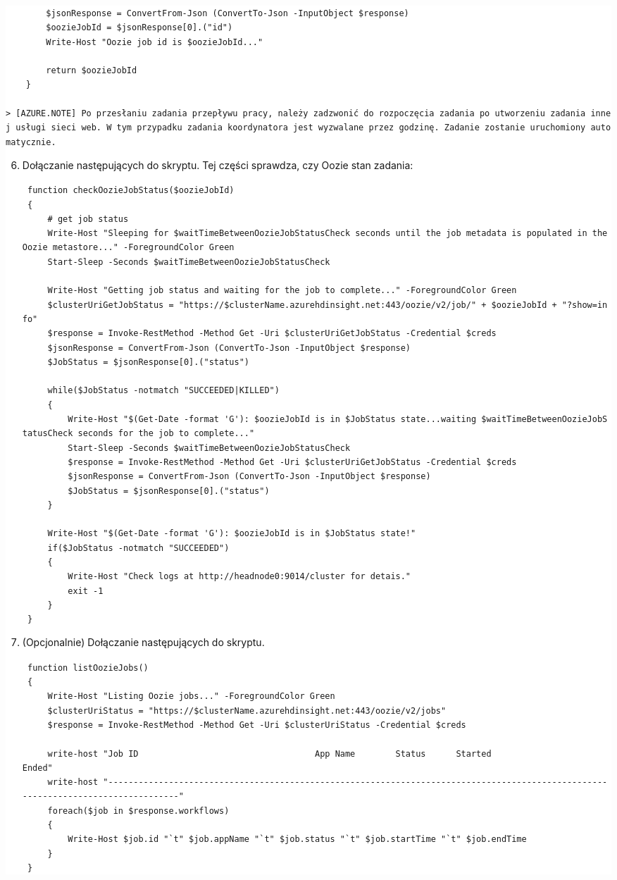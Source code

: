             $jsonResponse = ConvertFrom-Json (ConvertTo-Json -InputObject $response)
            $oozieJobId = $jsonResponse[0].("id")
            Write-Host "Oozie job id is $oozieJobId..."

            return $oozieJobId
        }

    > [AZURE.NOTE] Po przesłaniu zadania przepływu pracy, należy zadzwonić do rozpoczęcia zadania po utworzeniu zadania innej usługi sieci web. W tym przypadku zadania koordynatora jest wyzwalane przez godzinę. Zadanie zostanie uruchomiony automatycznie.

6. Dołączanie następujących do skryptu. Tej części sprawdza, czy Oozie stan zadania:

        function checkOozieJobStatus($oozieJobId)
        {
            # get job status
            Write-Host "Sleeping for $waitTimeBetweenOozieJobStatusCheck seconds until the job metadata is populated in the Oozie metastore..." -ForegroundColor Green
            Start-Sleep -Seconds $waitTimeBetweenOozieJobStatusCheck

            Write-Host "Getting job status and waiting for the job to complete..." -ForegroundColor Green
            $clusterUriGetJobStatus = "https://$clusterName.azurehdinsight.net:443/oozie/v2/job/" + $oozieJobId + "?show=info"
            $response = Invoke-RestMethod -Method Get -Uri $clusterUriGetJobStatus -Credential $creds
            $jsonResponse = ConvertFrom-Json (ConvertTo-Json -InputObject $response)
            $JobStatus = $jsonResponse[0].("status")

            while($JobStatus -notmatch "SUCCEEDED|KILLED")
            {
                Write-Host "$(Get-Date -format 'G'): $oozieJobId is in $JobStatus state...waiting $waitTimeBetweenOozieJobStatusCheck seconds for the job to complete..."
                Start-Sleep -Seconds $waitTimeBetweenOozieJobStatusCheck
                $response = Invoke-RestMethod -Method Get -Uri $clusterUriGetJobStatus -Credential $creds
                $jsonResponse = ConvertFrom-Json (ConvertTo-Json -InputObject $response)
                $JobStatus = $jsonResponse[0].("status")
            }

            Write-Host "$(Get-Date -format 'G'): $oozieJobId is in $JobStatus state!"
            if($JobStatus -notmatch "SUCCEEDED")
            {
                Write-Host "Check logs at http://headnode0:9014/cluster for detais."
                exit -1
            }
        }

7. (Opcjonalnie) Dołączanie następujących do skryptu.

        function listOozieJobs()
        {
            Write-Host "Listing Oozie jobs..." -ForegroundColor Green
            $clusterUriStatus = "https://$clusterName.azurehdinsight.net:443/oozie/v2/jobs"
            $response = Invoke-RestMethod -Method Get -Uri $clusterUriStatus -Credential $creds

            write-host "Job ID                                   App Name        Status      Started                         Ended"
            write-host "----------------------------------------------------------------------------------------------------------------------------------"
            foreach($job in $response.workflows)
            {
                Write-Host $job.id "`t" $job.appName "`t" $job.status "`t" $job.startTime "`t" $job.endTime
            }
        }


[hdinsight-cmdlets-download]: http://go.microsoft.com/fwlink/?LinkID=325563
[hdinsight-versions]:  hdinsight-component-versioning.md
[hdinsight-storage]: hdinsight-hadoop-use-blob-storage.md
[hdinsight-get-started]: hdinsight-hadoop-linux-tutorial-get-started.md
[hdinsight-admin-portal]: hdinsight-administer-use-management-portal.md
[hdinsight-use-sqoop]: hdinsight-use-sqoop.md
[hdinsight-provision]: hdinsight-provision-clusters.md
[hdinsight-admin-powershell]: hdinsight-administer-use-powershell.md
[hdinsight-upload-data]: hdinsight-upload-data.md
[hdinsight-use-hive]: hdinsight-use-hive.md
[hdinsight-use-pig]: hdinsight-use-pig.md
[hdinsight-storage]: hdinsight-hadoop-use-blob-storage.md
[hdinsight-develop-java-mapreduce]: hdinsight-develop-deploy-java-mapreduce-linux.md
[hdinsight-use-oozie]: hdinsight-use-oozie.md
[sqldatabase-get-started]: ../sql-database/sql-database-get-started.md
[azure-management-portal]: https://portal.azure.com/
[azure-create-storageaccount]: ../storage-create-storage-account.md
[apache-hadoop]: http://hadoop.apache.org/
[apache-oozie-400]: http://oozie.apache.org/docs/4.0.0/
[apache-oozie-332]: http://oozie.apache.org/docs/3.3.2/
[powershell-download]: http://azure.microsoft.com/downloads/
[powershell-about-profiles]: http://go.microsoft.com/fwlink/?LinkID=113729
[powershell-install-configure]: ../powershell-install-configure.md
[powershell-start]: http://technet.microsoft.com/library/hh847889.aspx
[powershell-script]: http://technet.microsoft.com/library/ee176949.aspx
[cindygross-hive-tables]: http://blogs.msdn.com/b/cindygross/archive/2013/02/06/hdinsight-hive-internal-and-external-tables-intro.aspx
[img-workflow-diagram]: ./media/hdinsight-use-oozie-coordinator-time/HDI.UseOozie.Workflow.Diagram.png
[img-preparation-output]: ./media/hdinsight-use-oozie-coordinator-time/HDI.UseOozie.Preparation.Output1.png  
[img-runworkflow-output]: ./media/hdinsight-use-oozie-coordinator-time/HDI.UseOozie.RunCoord.Output.png  
[technetwiki-hive-error]: http://social.technet.microsoft.com/wiki/contents/articles/23047.hdinsight-hive-error-unable-to-rename.aspx